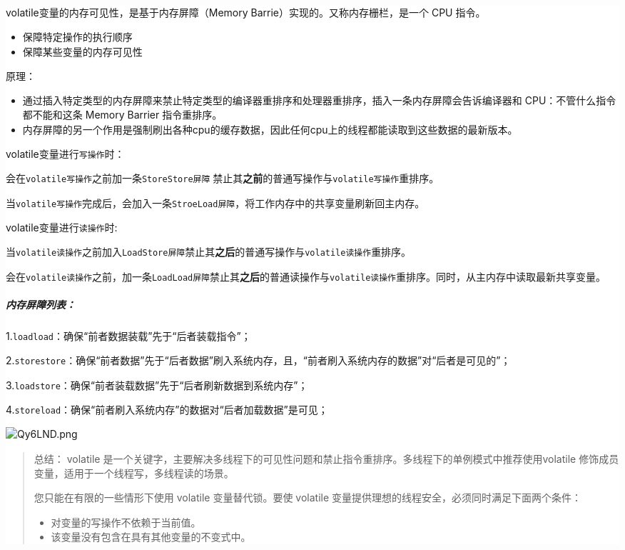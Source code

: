 volatile变量的内存可见性，是基于内存屏障（Memory Barrie）实现的。又称内存栅栏，是一个 CPU 指令。

- 保障特定操作的执行顺序
- 保障某些变量的内存可见性

原理：

- 通过插入特定类型的内存屏障来禁止特定类型的编译器重排序和处理器重排序，插入一条内存屏障会告诉编译器和 CPU：不管什么指令都不能和这条 Memory Barrier 指令重排序。
- 内存屏障的另一个作用是强制刷出各种cpu的缓存数据，因此任何cpu上的线程都能读取到这些数据的最新版本。



volatile变量进行``写操作``时：

会在``volatile写操作``之前加一条``StoreStore屏障`` 禁止其**之前**的普通写操作与``volatile写操作``重排序。

当``volatile写操作``完成后，会加入一条``StroeLoad屏障``，将工作内存中的共享变量刷新回主内存。



volatile变量进行``读操作``时:

当``volatile读操作``之前加入``LoadStore屏障``禁止其**之后**的普通写操作与``volatile读操作``重排序。

会在``volatile读操作``之前，加一条``LoadLoad屏障``禁止其**之后**的普通读操作与``volatile读操作``重排序。同时，从主内存中读取最新共享变量。



##### 内存屏障列表：

1.``loadload``：确保“前者数据装载”先于“后者装载指令”；

2.``storestore``：确保“前者数据”先于“后者数据”刷入系统内存，且，“前者刷入系统内存的数据”对“后者是可见的”；

3.``loadstore``：确保“前者装载数据”先于“后者刷新数据到系统内存”；

4.``storeload``：确保“前者刷入系统内存”的数据对“后者加载数据”是可见；



![Qy6LND.png](https://s2.ax1x.com/2019/12/12/Qy6LND.png)

 



> 总结： volatile 是一个关键字，主要解决多线程下的可见性问题和禁止指令重排序。多线程下的单例模式中推荐使用volatile 修饰成员变量，适用于一个线程写，多线程读的场景。
>
> 您只能在有限的一些情形下使用 volatile 变量替代锁。要使 volatile 变量提供理想的线程安全，必须同时满足下面两个条件：
>
> - 对变量的写操作不依赖于当前值。
> - 该变量没有包含在具有其他变量的不变式中。